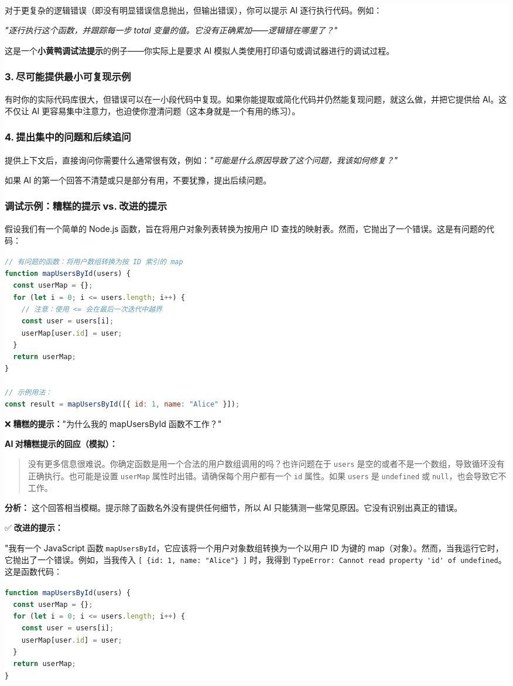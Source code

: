 对于更复杂的逻辑错误（即没有明显错误信息抛出，但输出错误），你可以提示 AI 逐行执行代码。例如：

*"逐行执行这个函数，并跟踪每一步 total 变量的值。它没有正确累加——逻辑错在哪里了？"*

这是一个**小黄鸭调试法提示**的例子——你实际上是要求 AI 模拟人类使用打印语句或调试器进行的调试过程。

### 3. 尽可能提供最小可复现示例

有时你的实际代码库很大，但错误可以在一小段代码中复现。如果你能提取或简化代码并仍然能复现问题，就这么做，并把它提供给 AI。这不仅让 AI 更容易集中注意力，也迫使你澄清问题（这本身就是一个有用的练习）。

### 4. 提出集中的问题和后续追问

提供上下文后，直接询问你需要什么通常很有效，例如：*"可能是什么原因导致了这个问题，我该如何修复？"*

如果 AI 的第一个回答不清楚或只是部分有用，不要犹豫，提出后续问题。

### 调试示例：糟糕的提示 vs. 改进的提示

假设我们有一个简单的 Node.js 函数，旨在将用户对象列表转换为按用户 ID 查找的映射表。然而，它抛出了一个错误。这是有问题的代码：

```javascript
// 有问题的函数：将用户数组转换为按 ID 索引的 map
function mapUsersById(users) {
  const userMap = {};
  for (let i = 0; i <= users.length; i++) {
    // 注意：使用 <= 会在最后一次迭代中越界
    const user = users[i];
    userMap[user.id] = user;
  }
  return userMap;
}

// 示例用法：
const result = mapUsersById([{ id: 1, name: "Alice" }]);
```

❌ **糟糕的提示：**"为什么我的 mapUsersById 函数不工作？"

**AI 对糟糕提示的回应（模拟）：**
> 没有更多信息很难说。你确定函数是用一个合法的用户数组调用的吗？也许问题在于 `users` 是空的或者不是一个数组，导致循环没有正确执行。也可能是设置 `userMap` 属性时出错。请确保每个用户都有一个 `id` 属性。如果 `users` 是 `undefined` 或 `null`，也会导致它不工作。

**分析：** 这个回答相当模糊。提示除了函数名外没有提供任何细节，所以 AI 只能猜测一些常见原因。它没有识别出真正的错误。

✅ **改进的提示：**

"我有一个 JavaScript 函数 `mapUsersById`，它应该将一个用户对象数组转换为一个以用户 ID 为键的 map（对象）。然而，当我运行它时，它抛出了一个错误。例如，当我传入 `[ {id: 1, name: "Alice"} ]` 时，我得到 `TypeError: Cannot read property 'id' of undefined`。这是函数代码：

```javascript
function mapUsersById(users) {
  const userMap = {};
  for (let i = 0; i <= users.length; i++) {
    const user = users[i];
    userMap[user.id] = user;
  }
  return userMap;
}
```
